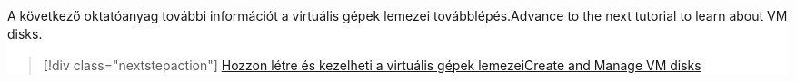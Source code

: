 <span data-ttu-id="14616-235">A következő oktatóanyag további információt a virtuális gépek lemezei továbblépés.</span><span class="sxs-lookup"><span data-stu-id="14616-235">Advance to the next tutorial to learn about VM disks.</span></span>  

> [!div class="nextstepaction"]
> [<span data-ttu-id="14616-236">Hozzon létre és kezelheti a virtuális gépek lemezei</span><span class="sxs-lookup"><span data-stu-id="14616-236">Create and Manage VM disks</span></span>](./tutorial-manage-disks.md)
